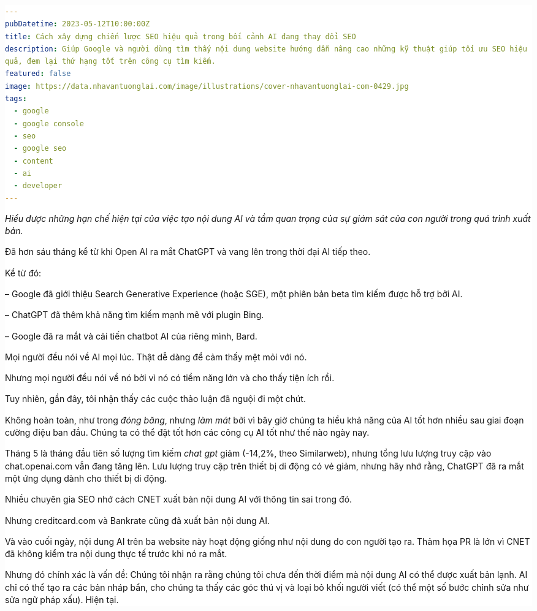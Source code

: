 ```yaml
---
pubDatetime: 2023-05-12T10:00:00Z
title: Cách xây dựng chiến lược SEO hiệu quả trong bối cảnh AI đang thay đổi SEO
description: Giúp Google và người dùng tìm thấy nội dung website hướng dẫn nâng cao những kỹ thuật giúp tối ưu SEO hiệu quả, đem lại thứ hạng tốt trên công cụ tìm kiếm.
featured: false
image: https://data.nhavantuonglai.com/image/illustrations/cover-nhavantuonglai-com-0429.jpg
tags:
  - google
  - google console
  - seo
  - google seo
  - content
  - ai
  - developer
---
```


_Hiểu được những hạn chế hiện tại của việc tạo nội dung AI và tầm quan trọng của sự giám sát của con người trong quá trình xuất bản._

Đã hơn sáu tháng kể từ khi Open AI ra mắt ChatGPT và vang lên trong thời đại AI tiếp theo.

Kể từ đó:

– Google đã giới thiệu Search Generative Experience (hoặc SGE), một phiên bản beta tìm kiếm được hỗ trợ bởi AI.

– ChatGPT đã thêm khả năng tìm kiếm mạnh mẽ với plugin Bing.

– Google đã ra mắt và cải tiến chatbot AI của riêng mình, Bard.

Mọi người đều nói về AI mọi lúc. Thật dễ dàng để cảm thấy mệt mỏi với nó.

Nhưng mọi người đều nói về nó bởi vì nó có tiềm năng lớn và cho thấy tiện ích rồi.

Tuy nhiên, gần đây, tôi nhận thấy các cuộc thảo luận đã nguội đi một chút.

Không hoàn toàn, như trong _đóng băng_, nhưng _làm mát_ bởi vì bây giờ chúng ta hiểu khả năng của AI tốt hơn nhiều sau giai đoạn cường điệu ban đầu. Chúng ta có thể đặt tốt hơn các công cụ AI tốt như thế nào ngày nay.

Tháng 5 là tháng đầu tiên số lượng tìm kiếm _chat gpt_ giảm (-14,2%, theo Similarweb), nhưng tổng lưu lượng truy cập vào chat.openai.com vẫn đang tăng lên. Lưu lượng truy cập trên thiết bị di động có vẻ giảm, nhưng hãy nhớ rằng, ChatGPT đã ra mắt một ứng dụng dành cho thiết bị di động.

Nhiều chuyên gia SEO nhớ cách CNET xuất bản nội dung AI với thông tin sai trong đó.

Nhưng creditcard.com và Bankrate cũng đã xuất bản nội dung AI.

Và vào cuối ngày, nội dung AI trên ba website này hoạt động giống như nội dung do con người tạo ra. Thảm họa PR là lớn vì CNET đã không kiểm tra nội dung thực tế trước khi nó ra mắt.

Nhưng đó chính xác là vấn đề: Chúng tôi nhận ra rằng chúng tôi chưa đến thời điểm mà nội dung AI có thể được xuất bản lạnh. AI chỉ có thể tạo ra các bản nháp bẩn, cho chúng ta thấy các góc thú vị và loại bỏ khối người viết (có thể một số bước chỉnh sửa như sửa ngữ pháp xấu). Hiện tại.
